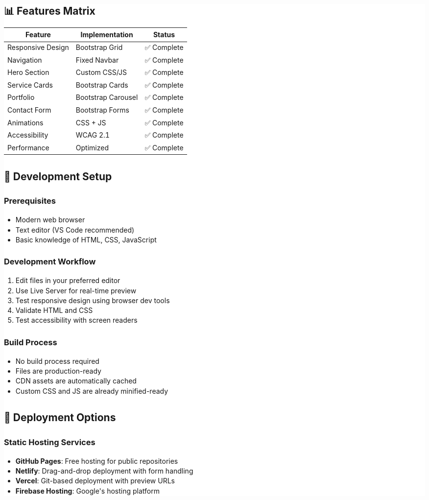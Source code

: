 ## 📊 Features Matrix

| Feature | Implementation | Status |
|---------|---------------|--------|
| Responsive Design | Bootstrap Grid | ✅ Complete |
| Navigation | Fixed Navbar | ✅ Complete |
| Hero Section | Custom CSS/JS | ✅ Complete |
| Service Cards | Bootstrap Cards | ✅ Complete |
| Portfolio | Bootstrap Carousel | ✅ Complete |
| Contact Form | Bootstrap Forms | ✅ Complete |
| Animations | CSS + JS | ✅ Complete |
| Accessibility | WCAG 2.1 | ✅ Complete |
| Performance | Optimized | ✅ Complete |

## 🔧 Development Setup

### Prerequisites
- Modern web browser
- Text editor (VS Code recommended)
- Basic knowledge of HTML, CSS, JavaScript

### Development Workflow
1. Edit files in your preferred editor
2. Use Live Server for real-time preview
3. Test responsive design using browser dev tools
4. Validate HTML and CSS
5. Test accessibility with screen readers

### Build Process
- No build process required
- Files are production-ready
- CDN assets are automatically cached
- Custom CSS and JS are already minified-ready

## 🚀 Deployment Options

### Static Hosting Services
- **GitHub Pages**: Free hosting for public repositories
- **Netlify**: Drag-and-drop deployment with form handling
- **Vercel**: Git-based deployment with preview URLs
- **Firebase Hosting**: Google's hosting platform
